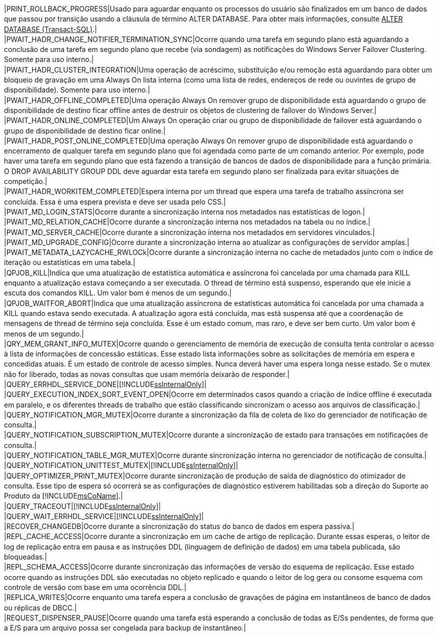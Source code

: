 |PRINT_ROLLBACK_PROGRESS|Usado para aguardar enquanto os processos do usuário são finalizados em um banco de dados que passou por transição usando a cláusula de término ALTER DATABASE. Para obter mais informações, consulte [ALTER DATABASE &#40;Transact-SQL&#41;](../../t-sql/statements/alter-database-transact-sql.md).|  
|PWAIT_HADR_CHANGE_NOTIFIER_TERMINATION_SYNC|Ocorre quando uma tarefa em segundo plano está aguardando a conclusão de uma tarefa em segundo plano que recebe (via sondagem) as notificações do Windows Server Failover Clustering.  Somente para uso interno.|  
|PWAIT_HADR_CLUSTER_INTEGRATION|Uma operação de acréscimo, substituição e/ou remoção está aguardando para obter um bloqueio de gravação em uma Always On lista interna (como uma lista de redes, endereços de rede ou ouvintes de grupo de disponibilidade).  Somente para uso interno.|  
|PWAIT_HADR_OFFLINE_COMPLETED|Uma operação Always On remover grupo de disponibilidade está aguardando o grupo de disponibilidade de destino ficar offline antes de destruir os objetos de clustering de failover do Windows Server.|  
|PWAIT_HADR_ONLINE_COMPLETED|Um Always On operação criar ou grupo de disponibilidade de failover está aguardando o grupo de disponibilidade de destino ficar online.|  
|PWAIT_HADR_POST_ONLINE_COMPLETED|Uma operação Always On remover grupo de disponibilidade está aguardando o encerramento de qualquer tarefa em segundo plano que foi agendada como parte de um comando anterior. Por exemplo, pode haver uma tarefa em segundo plano que está fazendo a transição de bancos de dados de disponibilidade para a função primária. O DROP AVAILABILITY GROUP DDL deve aguardar esta tarefa em segundo plano ser finalizada para evitar situações de competição.|  
|PWAIT_HADR_WORKITEM_COMPLETED|Espera interna por um thread que espera uma tarefa de trabalho assíncrona ser concluída. Essa é uma espera prevista e deve ser usada pelo CSS.|  
|PWAIT_MD_LOGIN_STATS|Ocorre durante a sincronização interna nos metadados nas estatísticas de logon.|  
|PWAIT_MD_RELATION_CACHE|Ocorre durante a sincronização interna nos metadados na tabela ou no índice.|  
|PWAIT_MD_SERVER_CACHE|Ocorre durante a sincronização interna nos metadados em servidores vinculados.|  
|PWAIT_MD_UPGRADE_CONFIG|Ocorre durante a sincronização interna ao atualizar as configurações de servidor amplas.|  
|PWAIT_METADATA_LAZYCACHE_RWLOCk|Ocorre durante a sincronização interna no cache de metadados junto com o índice de iteração ou estatísticas em uma tabela.|  
|QPJOB_KILL|Indica que uma atualização de estatística automática e assíncrona foi cancelada por uma chamada para KILL enquanto a atualização estava começando a ser executada. O thread de término está suspenso, esperando que ele inicie a escuta dos comandos KILL. Um valor bom é menos de um segundo.|  
|QPJOB_WAITFOR_ABORT|Indica que uma atualização assíncrona de estatísticas automática foi cancelada por uma chamada a KILL quando estava sendo executada. A atualização agora está concluída, mas está suspensa até que a coordenação de mensagens de thread de término seja concluída. Esse é um estado comum, mas raro, e deve ser bem curto. Um valor bom é menos de um segundo.|  
|QRY_MEM_GRANT_INFO_MUTEX|Ocorre quando o gerenciamento de memória de execução de consulta tenta controlar o acesso à lista de informações de concessão estáticas. Esse estado lista informações sobre as solicitações de memória em espera e concedidas atuais. É um estado de controle de acesso simples. Nunca deverá haver uma espera longa nesse estado. Se o mutex não for liberado, todas as novas consultas que usam memória deixarão de responder.|  
|QUERY_ERRHDL_SERVICE_DONE|[!INCLUDE[ssInternalOnly](../../includes/ssinternalonly-md.md)]|  
|QUERY_EXECUTION_INDEX_SORT_EVENT_OPEN|Ocorre em determinados casos quando a criação de índice offline é executada em paralelo, e os diferentes threads de trabalho que estão classificando sincronizam o acesso aos arquivos de classificação.|  
|QUERY_NOTIFICATION_MGR_MUTEX|Ocorre durante a sincronização da fila de coleta de lixo do gerenciador de notificação de consulta.|  
|QUERY_NOTIFICATION_SUBSCRIPTION_MUTEX|Ocorre durante a sincronização de estado para transações em notificações de consulta.|  
|QUERY_NOTIFICATION_TABLE_MGR_MUTEX|Ocorre durante sincronização interna no gerenciador de notificação de consulta.|  
|QUERY_NOTIFICATION_UNITTEST_MUTEX|[!INCLUDE[ssInternalOnly](../../includes/ssinternalonly-md.md)]|  
|QUERY_OPTIMIZER_PRINT_MUTEX|Ocorre durante sincronização de produção de saída de diagnóstico do otimizador de consulta. Esse tipo de espera só ocorrerá se as configurações de diagnóstico estiverem habilitadas sob a direção do Suporte ao Produto da [!INCLUDE[msCoName](../../includes/msconame-md.md)].|  
|QUERY_TRACEOUT|[!INCLUDE[ssInternalOnly](../../includes/ssinternalonly-md.md)]|  
|QUERY_WAIT_ERRHDL_SERVICE|[!INCLUDE[ssInternalOnly](../../includes/ssinternalonly-md.md)]|  
|RECOVER_CHANGEDB|Ocorre durante a sincronização do status do banco de dados em espera passiva.|  
|REPL_CACHE_ACCESS|Ocorre durante a sincronização em um cache de artigo de replicação. Durante essas esperas, o leitor de log de replicação entra em pausa e as instruções DDL (linguagem de definição de dados) em uma tabela publicada, são bloqueadas.|  
|REPL_SCHEMA_ACCESS|Ocorre durante sincronização das informações de versão do esquema de replicação. Esse estado ocorre quando as instruções DDL são executadas no objeto replicado e quando o leitor de log gera ou consome esquema com controle de versão com base em uma ocorrência DDL.|  
|REPLICA_WRITES|Ocorre enquanto uma tarefa espera a conclusão de gravações de página em instantâneos de banco de dados ou réplicas de DBCC.|  
|REQUEST_DISPENSER_PAUSE|Ocorre quando uma tarefa está esperando a conclusão de todas as E/Ss pendentes, de forma que a E/S para um arquivo possa ser congelada para backup de instantâneo.|  